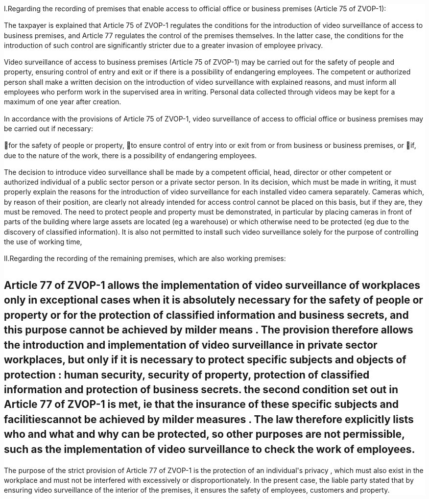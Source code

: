 I.Regarding the recording of premises that enable access to official office or business premises (Article 75 of ZVOP-1):

The taxpayer is explained that Article 75 of ZVOP-1 regulates the conditions for the introduction of video surveillance of access to business premises, and Article 77 regulates the control of the premises themselves. In the latter case, the conditions for the introduction of such control are significantly stricter due to a greater invasion of employee privacy.

Video surveillance of access to business premises (Article 75 of ZVOP-1) may be carried out for the safety of people and property, ensuring control of entry and exit or if there is a possibility of endangering employees. The competent or authorized person shall make a written decision on the introduction of video surveillance with explained reasons, and must inform all employees who perform work in the supervised area in writing. Personal data collected through videos may be kept for a maximum of one year after creation.

In accordance with the provisions of Article 75 of ZVOP-1, video surveillance of access to official office or business premises may be carried out if necessary:

for the safety of people or property,
to ensure control of entry into or exit from or from business or business premises, or
if, due to the nature of the work, there is a possibility of endangering employees.

The decision to introduce video surveillance shall be made by a competent official, head, director or other competent or authorized individual of a public sector person or a private sector person. In its decision, which must be made in writing, it must properly explain the reasons for the introduction of video surveillance for each installed video camera separately. Cameras which, by reason of their position, are clearly not already intended for access control cannot be placed on this basis, but if they are, they must be removed. The need to protect people and property must be demonstrated, in particular by placing cameras in front of parts of the building where large assets are located (eg a warehouse) or which otherwise need to be protected (eg due to the discovery of classified information). It is also not permitted to install such video surveillance solely for the purpose of controlling the use of working time,

II.Regarding the recording of the remaining premises, which are also working premises:

## Article 77 of ZVOP-1 allows the implementation of video surveillance of workplaces only in exceptional cases when it is absolutely necessary for the safety of people or property or for the protection of classified information and business secrets, and this purpose cannot be achieved by milder means . The provision therefore allows the introduction and implementation of video surveillance in private sector workplaces, but only if it is necessary to protect specific subjects and objects of protection : human security, security of property, protection of classified information and protection of business secrets. the second condition set out in Article 77 of ZVOP-1 is met, ie that the insurance of these specific subjects and facilitiescannot be achieved by milder measures . The law therefore explicitly lists who and what and why can be protected, so other purposes are not permissible, such as the implementation of video surveillance to check the work of employees.

The purpose of the strict provision of Article 77 of ZVOP-1 is the protection of an individual's privacy , which must also exist in the workplace and must not be interfered with excessively or disproportionately. In the present case, the liable party stated that by ensuring video surveillance of the interior of the premises, it ensures the safety of employees, customers and property.
